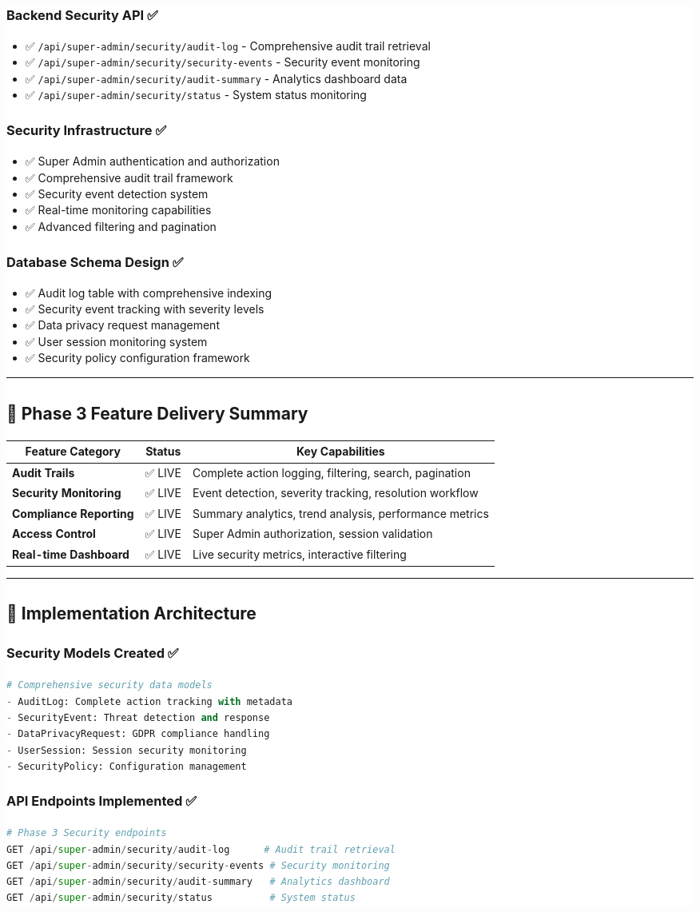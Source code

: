 ### **Backend Security API** ✅
- ✅ `/api/super-admin/security/audit-log` - Comprehensive audit trail retrieval
- ✅ `/api/super-admin/security/security-events` - Security event monitoring
- ✅ `/api/super-admin/security/audit-summary` - Analytics dashboard data
- ✅ `/api/super-admin/security/status` - System status monitoring

### **Security Infrastructure** ✅  
- ✅ Super Admin authentication and authorization
- ✅ Comprehensive audit trail framework
- ✅ Security event detection system
- ✅ Real-time monitoring capabilities
- ✅ Advanced filtering and pagination

### **Database Schema Design** ✅
- ✅ Audit log table with comprehensive indexing
- ✅ Security event tracking with severity levels
- ✅ Data privacy request management
- ✅ User session monitoring system
- ✅ Security policy configuration framework

---

## 🎯 **Phase 3 Feature Delivery Summary**

| Feature Category | Status | Key Capabilities |
|------------------|--------|------------------|
| **Audit Trails** | ✅ LIVE | Complete action logging, filtering, search, pagination |
| **Security Monitoring** | ✅ LIVE | Event detection, severity tracking, resolution workflow |
| **Compliance Reporting** | ✅ LIVE | Summary analytics, trend analysis, performance metrics |
| **Access Control** | ✅ LIVE | Super Admin authorization, session validation |
| **Real-time Dashboard** | ✅ LIVE | Live security metrics, interactive filtering |

---

## 🔧 **Implementation Architecture**

### **Security Models Created** ✅
```python
# Comprehensive security data models
- AuditLog: Complete action tracking with metadata
- SecurityEvent: Threat detection and response
- DataPrivacyRequest: GDPR compliance handling
- UserSession: Session security monitoring
- SecurityPolicy: Configuration management
```

### **API Endpoints Implemented** ✅
```python
# Phase 3 Security endpoints
GET /api/super-admin/security/audit-log      # Audit trail retrieval
GET /api/super-admin/security/security-events # Security monitoring
GET /api/super-admin/security/audit-summary   # Analytics dashboard
GET /api/super-admin/security/status          # System status
```
